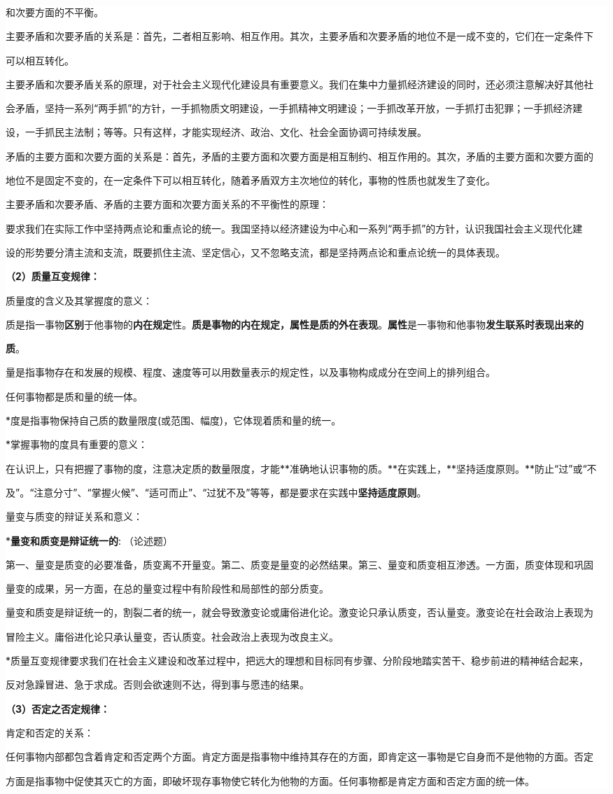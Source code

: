 和次要方面的不平衡。

主要矛盾和次要矛盾的关系是：首先，二者相互影响、相互作用。其次，主要矛盾和次要矛盾的地位不是一成不变的，它们在一定条件下

可以相互转化。

主要矛盾和次要矛盾关系的原理，对于社会主义现代化建设具有重要意义。我们在集中力量抓经济建设的同时，还必须注意解决好其他社

会矛盾，坚持一系列“两手抓”的方针，一手抓物质文明建设，一手抓精神文明建设；一手抓改革开放，一手抓打击犯罪；一手抓经济建

设，一手抓民主法制；等等。只有这样，才能实现经济、政治、文化、社会全面协调可持续发展。

矛盾的主要方面和次要方面的关系是：首先，矛盾的主要方面和次要方面是相互制约、相互作用的。其次，矛盾的主要方面和次要方面的

地位不是固定不变的，在一定条件下可以相互转化，随着矛盾双方主次地位的转化，事物的性质也就发生了变化。

主要矛盾和次要矛盾、矛盾的主要方面和次要方面关系的不平衡性的原理：

要求我们在实际工作中坚持两点论和重点论的统一。我国坚持以经济建设为中心和一系列“两手抓”的方针，认识我国社会主义现代化建

设的形势要分清主流和支流，既要抓住主流、坚定信心，又不忽略支流，都是坚持两点论和重点论统一的具体表现。

**（**2**）质量互变规律：**

质量度的含义及其掌握度的意义：

质是指一事物**区别**于他事物的**内在规定**性。**质是事物的内在规定，属性是质的外在表现**。**属性**是一事物和他事物**发生联系时表现出来的**

**质**。

量是指事物存在和发展的规模、程度、速度等可以用数量表示的规定性，以及事物构成成分在空间上的排列组合。

任何事物都是质和量的统一体。

*度是指事物保持自己质的数量限度(或范围、幅度)，它体现着质和量的统一。

*掌握事物的度具有重要的意义：

在认识上，只有把握了事物的度，注意决定质的数量限度，才能**准确地认识事物的质。**在实践上，**坚持适度原则。**防止“过”或“不

及”。“注意分寸”、“掌握火候”、“适可而止”、“过犹不及”等等，都是要求在实践中**坚持适度原则**。

量变与质变的辩证关系和意义：

***量变和质变是辩证统一的**: （论述题）

第一、量变是质变的必要准备，质变离不开量变。第二、质变是量变的必然结果。第三、量变和质变相互渗透。一方面，质变体现和巩固

量变的成果，另一方面，在总的量变过程中有阶段性和局部性的部分质变。

量变和质变是辩证统一的，割裂二者的统一，就会导致激变论或庸俗进化论。激变论只承认质变，否认量变。激变论在社会政治上表现为

冒险主义。庸俗进化论只承认量变，否认质变。社会政治上表现为改良主义。

*质量互变规律要求我们在社会主义建设和改革过程中，把远大的理想和目标同有步骤、分阶段地踏实苦干、稳步前进的精神结合起来，

反对急躁冒进、急于求成。否则会欲速则不达，得到事与愿违的结果。

**（**3**）否定之否定规律：**

肯定和否定的关系：

任何事物内部都包含着肯定和否定两个方面。肯定方面是指事物中维持其存在的方面，即肯定这一事物是它自身而不是他物的方面。否定

方面是指事物中促使其灭亡的方面，即破坏现存事物使它转化为他物的方面。任何事物都是肯定方面和否定方面的统一体。
